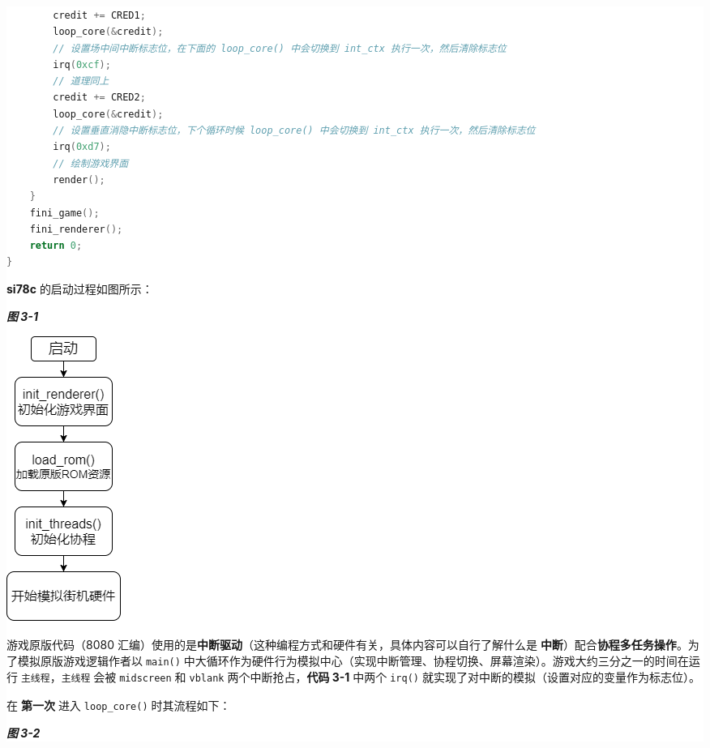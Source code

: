 ```c
        credit += CRED1;
        loop_core(&credit);
        // 设置场中间中断标志位，在下面的 loop_core() 中会切换到 int_ctx 执行一次，然后清除标志位
        irq(0xcf);
        // 道理同上
        credit += CRED2;
        loop_core(&credit);
        // 设置垂直消隐中断标志位，下个循环时候 loop_core() 中会切换到 int_ctx 执行一次，然后清除标志位
        irq(0xd7);
        // 绘制游戏界面
        render();
    }
    fini_game();
    fini_renderer();
    return 0;
}
```



**si78c** 的启动过程如图所示：

***图 3-1***

![](images/2.png)

游戏原版代码（8080 汇编）使用的是**中断驱动**（这种编程方式和硬件有关，具体内容可以自行了解什么是 **中断**）配合**协程多任务操作**。为了模拟原版游戏逻辑作者以 ``main()`` 中大循环作为硬件行为模拟中心（实现中断管理、协程切换、屏幕渲染）。游戏大约三分之一的时间在运行 ``主线程``，``主线程`` 会被 ``midscreen`` 和 ``vblank`` 两个中断抢占，**代码 3-1** 中两个 ``irq()``  就实现了对中断的模拟（设置对应的变量作为标志位）。

在 **第一次** 进入 ``loop_core()`` 时其流程如下：

***图 3-2***

